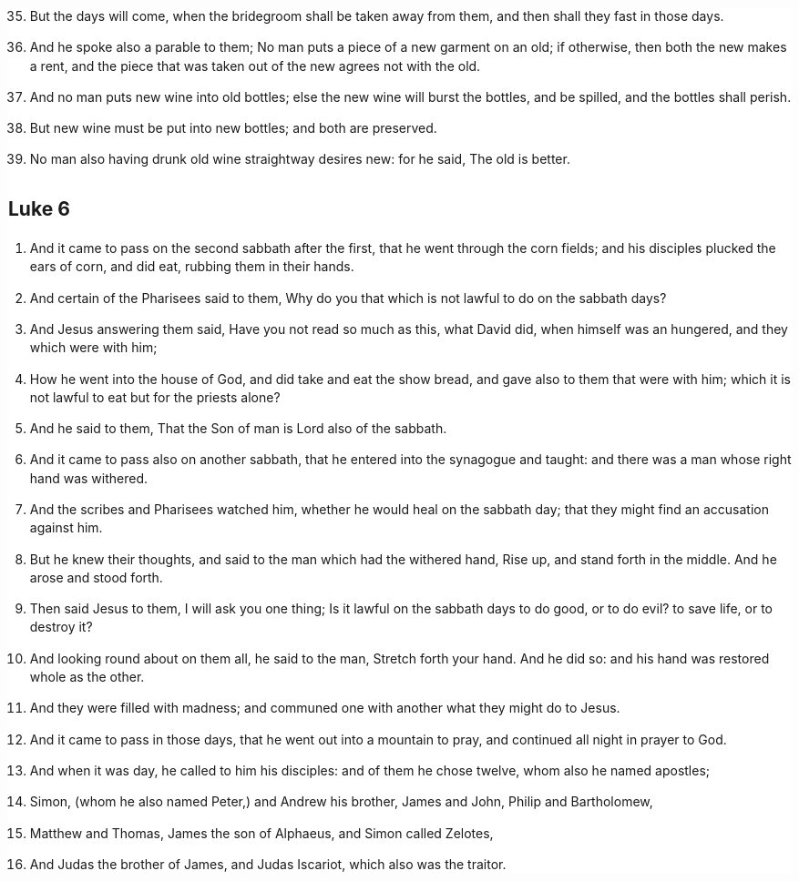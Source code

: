 35. But the days will come, when the bridegroom shall be taken away from them, and then shall they fast in those days.

36. And he spoke also a parable to them; No man puts a piece of a new garment on an old; if otherwise, then both the new makes a rent, and the piece that was taken out of the new agrees not with the old.

37. And no man puts new wine into old bottles; else the new wine will burst the bottles, and be spilled, and the bottles shall perish.

38. But new wine must be put into new bottles; and both are preserved.

39. No man also having drunk old wine straightway desires new: for he said, The old is better.

## Luke 6

1. And it came to pass on the second sabbath after the first, that he went through the corn fields; and his disciples plucked the ears of corn, and did eat, rubbing them in their hands.

2. And certain of the Pharisees said to them, Why do you that which is not lawful to do on the sabbath days?

3. And Jesus answering them said, Have you not read so much as this, what David did, when himself was an hungered, and they which were with him;

4. How he went into the house of God, and did take and eat the show bread, and gave also to them that were with him; which it is not lawful to eat but for the priests alone?

5. And he said to them, That the Son of man is Lord also of the sabbath.

6. And it came to pass also on another sabbath, that he entered into the synagogue and taught: and there was a man whose right hand was withered.

7. And the scribes and Pharisees watched him, whether he would heal on the sabbath day; that they might find an accusation against him.

8. But he knew their thoughts, and said to the man which had the withered hand, Rise up, and stand forth in the middle. And he arose and stood forth.

9. Then said Jesus to them, I will ask you one thing; Is it lawful on the sabbath days to do good, or to do evil? to save life, or to destroy it?

10. And looking round about on them all, he said to the man, Stretch forth your hand. And he did so: and his hand was restored whole as the other.

11. And they were filled with madness; and communed one with another what they might do to Jesus.

12. And it came to pass in those days, that he went out into a mountain to pray, and continued all night in prayer to God.

13. And when it was day, he called to him his disciples: and of them he chose twelve, whom also he named apostles;

14. Simon, (whom he also named Peter,) and Andrew his brother, James and John, Philip and Bartholomew,

15. Matthew and Thomas, James the son of Alphaeus, and Simon called Zelotes,

16. And Judas the brother of James, and Judas Iscariot, which also was the traitor.
